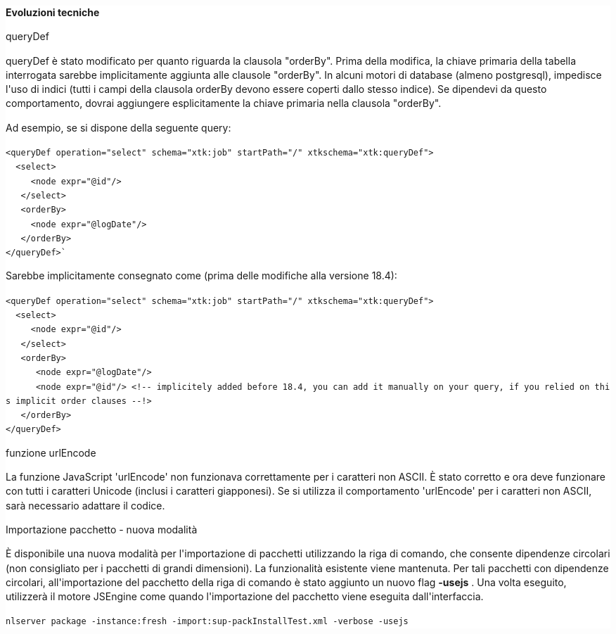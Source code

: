 **Evoluzioni tecniche**

queryDef

queryDef è stato modificato per quanto riguarda la clausola &quot;orderBy&quot;. Prima della modifica, la chiave primaria della tabella interrogata sarebbe implicitamente aggiunta alle clausole &quot;orderBy&quot;. In alcuni motori di database (almeno postgresql), impedisce l&#39;uso di indici (tutti i campi della clausola orderBy devono essere coperti dallo stesso indice). Se dipendevi da questo comportamento, dovrai aggiungere esplicitamente la chiave primaria nella clausola &quot;orderBy&quot;.

Ad esempio, se si dispone della seguente query:

```
<queryDef operation="select" schema="xtk:job" startPath="/" xtkschema="xtk:queryDef">
  <select>
     <node expr="@id"/>
   </select>
   <orderBy>
     <node expr="@logDate"/>
   </orderBy>
</queryDef>`
```

Sarebbe implicitamente consegnato come (prima delle modifiche alla versione 18.4):

```
<queryDef operation="select" schema="xtk:job" startPath="/" xtkschema="xtk:queryDef">
  <select>
     <node expr="@id"/>
   </select>
   <orderBy>
      <node expr="@logDate"/>
      <node expr="@id"/> <!-- implicitely added before 18.4, you can add it manually on your query, if you relied on this implicit order clauses --!>
   </orderBy>
</queryDef>
```

funzione urlEncode

La funzione JavaScript &#39;urlEncode&#39; non funzionava correttamente per i caratteri non ASCII. È stato corretto e ora deve funzionare con tutti i caratteri Unicode (inclusi i caratteri giapponesi). Se si utilizza il comportamento &#39;urlEncode&#39; per i caratteri non ASCII, sarà necessario adattare il codice.

Importazione pacchetto - nuova modalità

È disponibile una nuova modalità per l&#39;importazione di pacchetti utilizzando la riga di comando, che consente dipendenze circolari (non consigliato per i pacchetti di grandi dimensioni). La funzionalità esistente viene mantenuta. Per tali pacchetti con dipendenze circolari, all&#39;importazione del pacchetto della riga di comando è stato aggiunto un nuovo flag **-usejs** . Una volta eseguito, utilizzerà il motore JSEngine come quando l&#39;importazione del pacchetto viene eseguita dall&#39;interfaccia.

```
nlserver package -instance:fresh -import:sup-packInstallTest.xml -verbose -usejs
```
